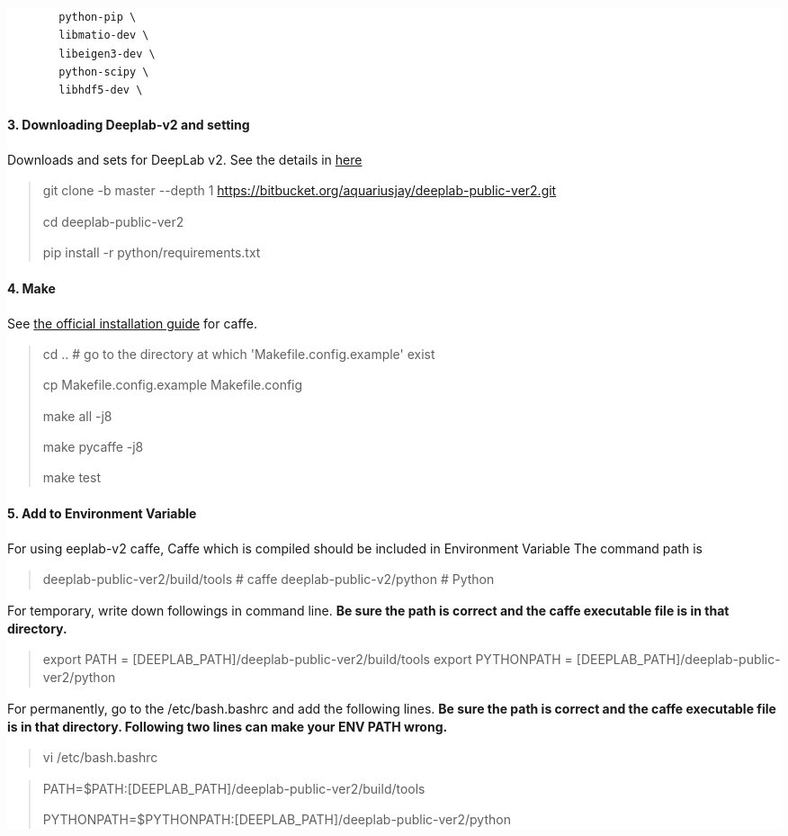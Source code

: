 ```
        python-pip \
        libmatio-dev \
        libeigen3-dev \
        python-scipy \
        libhdf5-dev \
```

#### 3. Downloading Deeplab-v2 and setting

Downloads and sets for DeepLab v2. See the details in [here](https://bitbucket.org/aquariusjay/deeplab-public-ver2/src/master/)

> git clone -b master --depth 1 https://bitbucket.org/aquariusjay/deeplab-public-ver2.git
>
> cd deeplab-public-ver2
>
> pip install -r python/requirements.txt

#### 4. Make

See [the official installation guide](https://caffe.berkeleyvision.org/installation.html) for caffe.

> cd .. # go to the directory at which 'Makefile.config.example' exist
>
> cp Makefile.config.example Makefile.config
>
> make all -j8
>
> make pycaffe -j8
>
> make test

#### 5. Add to Environment Variable

For using eeplab-v2 caffe, Caffe which is compiled should be included in Environment Variable
The command path is
> deeplab-public-ver2/build/tools # caffe
> deeplab-public-v2/python # Python

For temporary, write down followings in command line. **Be sure the path is correct and the caffe executable file is in that directory.**
> export PATH = [DEEPLAB_PATH]/deeplab-public-ver2/build/tools
> export PYTHONPATH = [DEEPLAB_PATH]/deeplab-public-ver2/python

For permanently, go to the /etc/bash.bashrc and add the following lines. **Be sure the path is correct and the caffe executable file is in that directory. Following two lines can make your ENV PATH wrong.**

> vi /etc/bash.bashrc

> PATH=$PATH:[DEEPLAB_PATH]/deeplab-public-ver2/build/tools
>
> PYTHONPATH=$PYTHONPATH:[DEEPLAB_PATH]/deeplab-public-ver2/python
